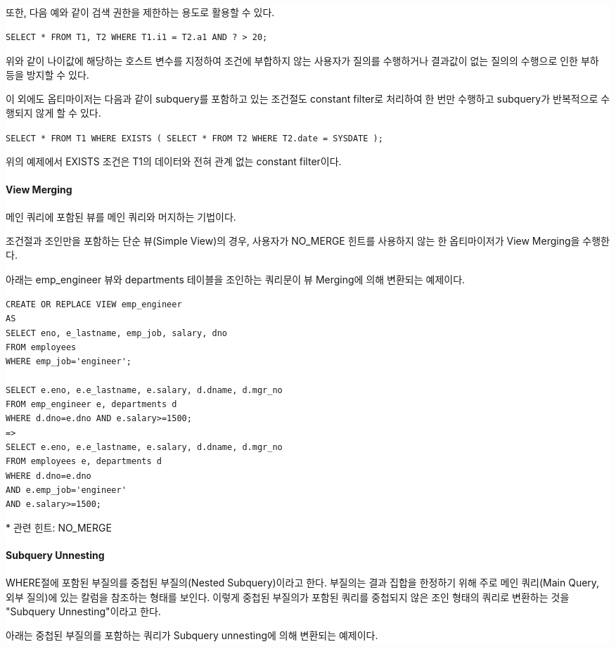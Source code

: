 또한, 다음 예와 같이 검색 권한을 제한하는 용도로 활용할 수 있다.

```
SELECT * FROM T1, T2 WHERE T1.i1 = T2.a1 AND ? > 20;
```

위와 같이 나이값에 해당하는 호스트 변수를 지정하여 조건에 부합하지 않는 사용자가
질의를 수행하거나 결과값이 없는 질의의 수행으로 인한 부하 등을 방지할 수 있다.

이 외에도 옵티마이저는 다음과 같이 subquery를 포함하고 있는 조건절도 constant
filter로 처리하여 한 번만 수행하고 subquery가 반복적으로 수행되지 않게 할 수
있다.

```
SELECT * FROM T1 WHERE EXISTS ( SELECT * FROM T2 WHERE T2.date = SYSDATE );
```

위의 예제에서 EXISTS 조건은 T1의 데이터와 전혀 관계 없는 constant filter이다.

#### View Merging

메인 쿼리에 포함된 뷰를 메인 쿼리와 머지하는 기법이다.

조건절과 조인만을 포함하는 단순 뷰(Simple View)의 경우, 사용자가 NO_MERGE 힌트를
사용하지 않는 한 옵티마이저가 View Merging을 수행한다.

아래는 emp_engineer 뷰와 departments 테이블을 조인하는 쿼리문이 뷰 Merging에
의해 변환되는 예제이다.

```
CREATE OR REPLACE VIEW emp_engineer
AS
SELECT eno, e_lastname, emp_job, salary, dno
FROM employees
WHERE emp_job='engineer';

SELECT e.eno, e.e_lastname, e.salary, d.dname, d.mgr_no
FROM emp_engineer e, departments d
WHERE d.dno=e.dno AND e.salary>=1500;
=>
SELECT e.eno, e.e_lastname, e.salary, d.dname, d.mgr_no
FROM employees e, departments d
WHERE d.dno=e.dno 
AND e.emp_job='engineer'
AND e.salary>=1500;
```

\* 관련 힌트: NO_MERGE

#### Subquery Unnesting

WHERE절에 포함된 부질의를 중첩된 부질의(Nested Subquery)이라고 한다. 부질의는
결과 집합을 한정하기 위해 주로 메인 쿼리(Main Query, 외부 질의)에 있는 칼럼을
참조하는 형태를 보인다. 이렇게 중첩된 부질의가 포함된 쿼리를 중첩되지 않은 조인
형태의 쿼리로 변환하는 것을 "Subquery Unnesting"이라고 한다.

아래는 중첩된 부질의를 포함하는 쿼리가 Subquery unnesting에 의해 변환되는
예제이다.
